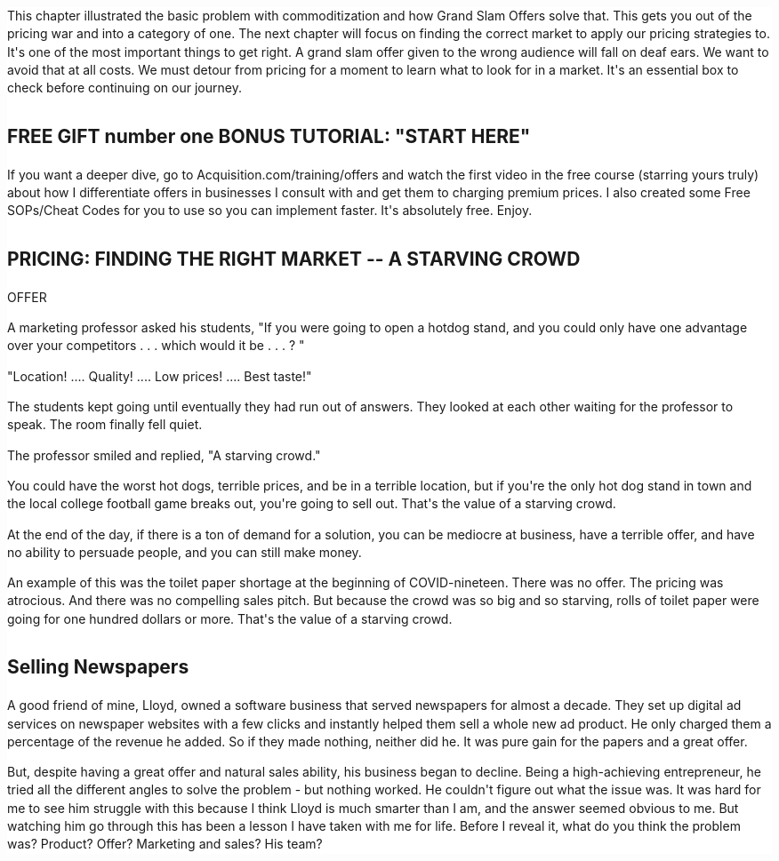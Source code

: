 This chapter illustrated the basic problem with commoditization and how Grand Slam Offers solve that. This gets you out of the pricing war and into a category of one. The next chapter will focus on finding the correct market to apply our pricing strategies to. It's one of the most important things to get right. A grand slam offer given to the wrong audience will fall on deaf ears. We want to avoid that at all costs. We must detour from pricing for a moment to learn what to look for in a market. It's an essential box to check before continuing on our journey.


## FREE GIFT number one BONUS TUTORIAL: "START HERE"

If you want a deeper dive, go to Acquisition.com/training/offers and watch the first video in the free course (starring yours truly) about how I differentiate offers in businesses I consult with and get them to charging premium prices. I also created some Free SOPs/Cheat Codes for you to use so you can implement faster. It's absolutely free. Enjoy.


## PRICING: FINDING THE RIGHT MARKET -- A STARVING CROWD

OFFER

A marketing professor asked his students, "If you were going to open a hotdog stand, and you could only have one advantage over your competitors . . . which would it be . . . ? "

"Location! .... Quality! .... Low prices! .... Best taste!"

The students kept going until eventually they had run out of answers. They looked at each other waiting for the professor to speak. The room finally fell quiet.

The professor smiled and replied, "A starving crowd."

You could have the worst hot dogs, terrible prices, and be in a terrible location, but if you're the only hot dog stand in town and the local college football game breaks out, you're going to sell out. That's the value of a starving crowd.

At the end of the day, if there is a ton of demand for a solution, you can be mediocre at business, have a terrible offer, and have no ability to persuade people, and you can still make money.

An example of this was the toilet paper shortage at the beginning of COVID-nineteen. There was no offer. The pricing was atrocious. And there was no compelling sales pitch. But because the crowd was so big and so starving, rolls of toilet paper were going for one hundred dollars or more. That's the value of a starving crowd.


## Selling Newspapers

A good friend of mine, Lloyd, owned a software business that served newspapers for almost a decade. They set up digital ad services on newspaper websites with a few clicks and instantly helped them sell a whole new ad product. He only charged them a percentage of the revenue he added. So if they made nothing, neither did he. It was pure gain for the papers and a great offer.

But, despite having a great offer and natural sales ability, his business began to decline. Being a high-achieving entrepreneur, he tried all the different angles to solve the problem - but nothing worked. He couldn't figure out what the issue was. It was hard for me to see him struggle with this because I think Lloyd is much smarter than I am, and the answer seemed obvious to me. But watching him go through this has been a lesson I have taken with me for life. Before I reveal it, what do you think the problem was? Product? Offer? Marketing and sales? His team?
